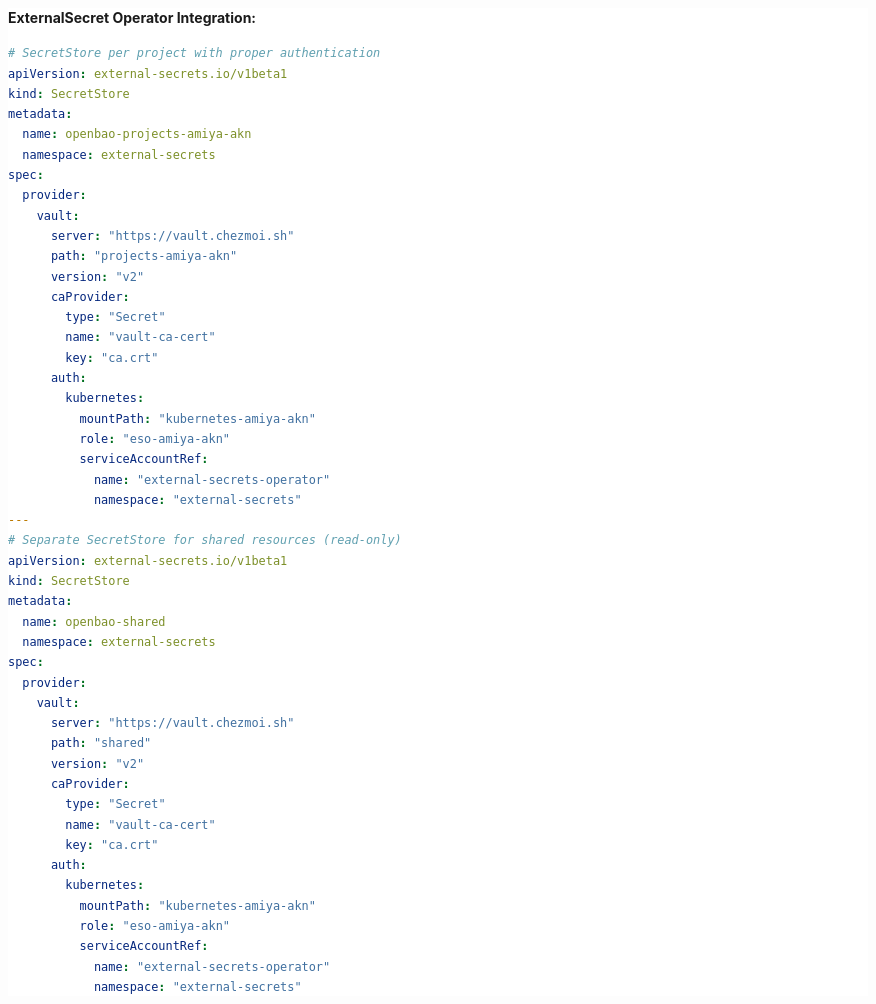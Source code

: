**ExternalSecret Operator Integration:**

```yaml
# SecretStore per project with proper authentication
apiVersion: external-secrets.io/v1beta1
kind: SecretStore
metadata:
  name: openbao-projects-amiya-akn
  namespace: external-secrets
spec:
  provider:
    vault:
      server: "https://vault.chezmoi.sh"
      path: "projects-amiya-akn"
      version: "v2"
      caProvider:
        type: "Secret"
        name: "vault-ca-cert"
        key: "ca.crt"
      auth:
        kubernetes:
          mountPath: "kubernetes-amiya-akn"
          role: "eso-amiya-akn"
          serviceAccountRef:
            name: "external-secrets-operator"
            namespace: "external-secrets"
---
# Separate SecretStore for shared resources (read-only)
apiVersion: external-secrets.io/v1beta1
kind: SecretStore
metadata:
  name: openbao-shared
  namespace: external-secrets
spec:
  provider:
    vault:
      server: "https://vault.chezmoi.sh"
      path: "shared"
      version: "v2"
      caProvider:
        type: "Secret"
        name: "vault-ca-cert"
        key: "ca.crt"
      auth:
        kubernetes:
          mountPath: "kubernetes-amiya-akn"
          role: "eso-amiya-akn"
          serviceAccountRef:
            name: "external-secrets-operator"
            namespace: "external-secrets"
```
